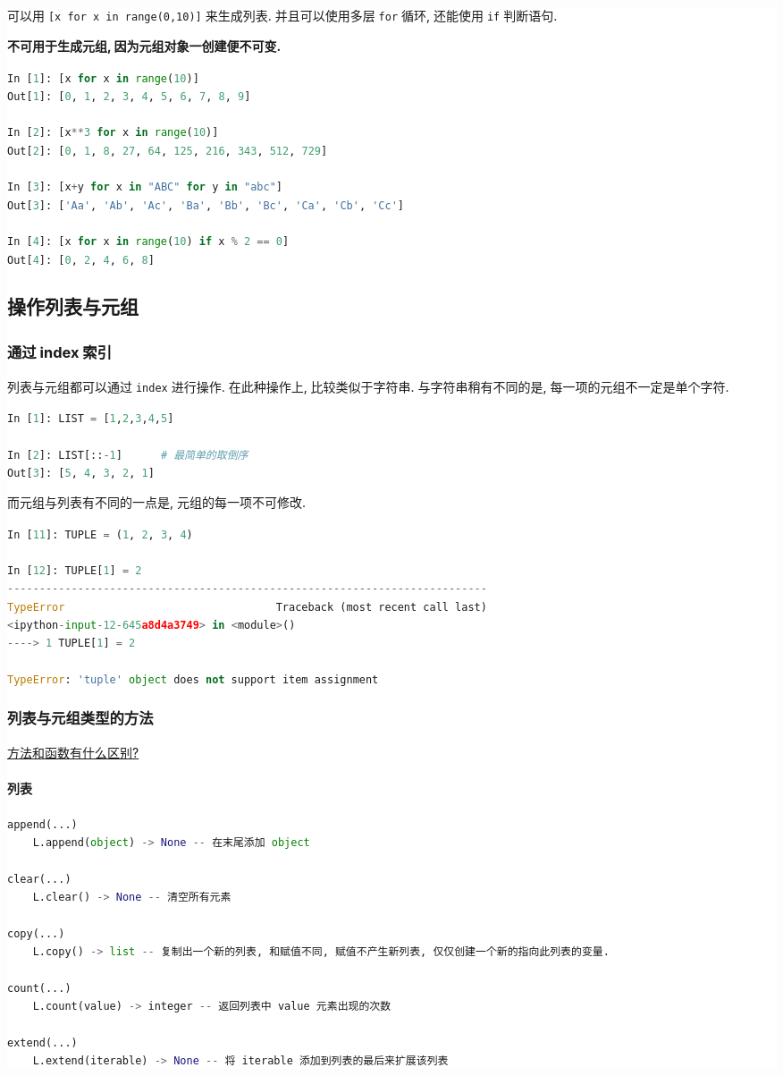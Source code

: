 可以用 `[x for x in range(0,10)]` 来生成列表. 并且可以使用多层 `for` 循环, 还能使用 `if` 判断语句.

**不可用于生成元组, 因为元组对象一创建便不可变.**

```py
In [1]: [x for x in range(10)]
Out[1]: [0, 1, 2, 3, 4, 5, 6, 7, 8, 9]

In [2]: [x**3 for x in range(10)]
Out[2]: [0, 1, 8, 27, 64, 125, 216, 343, 512, 729]

In [3]: [x+y for x in "ABC" for y in "abc"]
Out[3]: ['Aa', 'Ab', 'Ac', 'Ba', 'Bb', 'Bc', 'Ca', 'Cb', 'Cc']

In [4]: [x for x in range(10) if x % 2 == 0]
Out[4]: [0, 2, 4, 6, 8]
```

## 操作列表与元组

### 通过 index 索引

列表与元组都可以通过 `index` 进行操作. 在此种操作上, 比较类似于字符串. 与字符串稍有不同的是, 每一项的元组不一定是单个字符.

```py
In [1]: LIST = [1,2,3,4,5]

In [2]: LIST[::-1]      # 最简单的取倒序
Out[3]: [5, 4, 3, 2, 1]
```

而元组与列表有不同的一点是, 元组的每一项不可修改.

```py
In [11]: TUPLE = (1, 2, 3, 4)

In [12]: TUPLE[1] = 2
---------------------------------------------------------------------------
TypeError                                 Traceback (most recent call last)
<ipython-input-12-645a8d4a3749> in <module>()
----> 1 TUPLE[1] = 2

TypeError: 'tuple' object does not support item assignment
```

### 列表与元组类型的方法

[方法和函数有什么区别?](/2018/08/pynote-函数.html#方法)

#### 列表

```py
append(...)
    L.append(object) -> None -- 在末尾添加 object

clear(...)
    L.clear() -> None -- 清空所有元素

copy(...)
    L.copy() -> list -- 复制出一个新的列表, 和赋值不同, 赋值不产生新列表, 仅仅创建一个新的指向此列表的变量.

count(...)
    L.count(value) -> integer -- 返回列表中 value 元素出现的次数

extend(...)
    L.extend(iterable) -> None -- 将 iterable 添加到列表的最后来扩展该列表

```